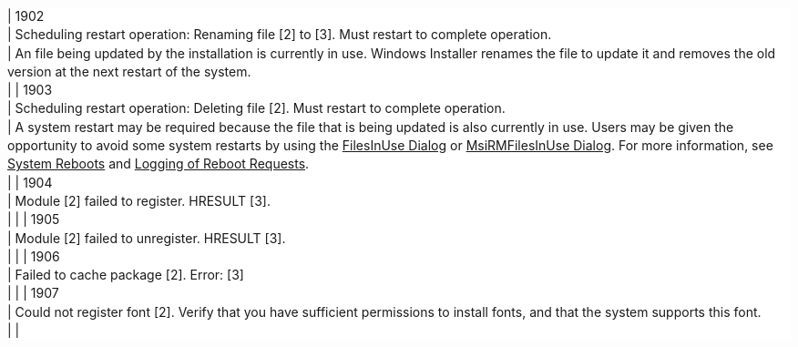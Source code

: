 | 1902<br/> | Scheduling restart operation: Renaming file \[2\] to \[3\]. Must restart to complete operation.<br/>                                                                                                                                                                                                                                           | An file being updated by the installation is currently in use. Windows Installer renames the file to update it and removes the old version at the next restart of the system.<br/>                                                                                                                                                                                                                                                                                                                                                                  |
| 1903<br/> | Scheduling restart operation: Deleting file \[2\]. Must restart to complete operation.<br/>                                                                                                                                                                                                                                                    | A system restart may be required because the file that is being updated is also currently in use. Users may be given the opportunity to avoid some system restarts by using the [FilesInUse Dialog](filesinuse-dialog.md) or [MsiRMFilesInUse Dialog](msirmfilesinuse-dialog.md). For more information, see [System Reboots](system-reboots.md) and [Logging of Reboot Requests](logging-of-reboot-requests.md).<br/>                                                                                                                           |
| 1904<br/> | Module \[2\] failed to register. HRESULT \[3\].<br/>                                                                                                                                                                                                                                                                                           |                                                                                                                                                                                                                                                                                                                                                                                                                                                                                                                                                           |
| 1905<br/> | Module \[2\] failed to unregister. HRESULT \[3\].<br/>                                                                                                                                                                                                                                                                                         |                                                                                                                                                                                                                                                                                                                                                                                                                                                                                                                                                           |
| 1906<br/> | Failed to cache package \[2\]. Error: \[3\]<br/>                                                                                                                                                                                                                                                                                               |                                                                                                                                                                                                                                                                                                                                                                                                                                                                                                                                                           |
| 1907<br/> | Could not register font \[2\]. Verify that you have sufficient permissions to install fonts, and that the system supports this font.<br/>                                                                                                                                                                                                      |                                                                                                                                                                                                                                                                                                                                                                                                                                                                                                                                                           |